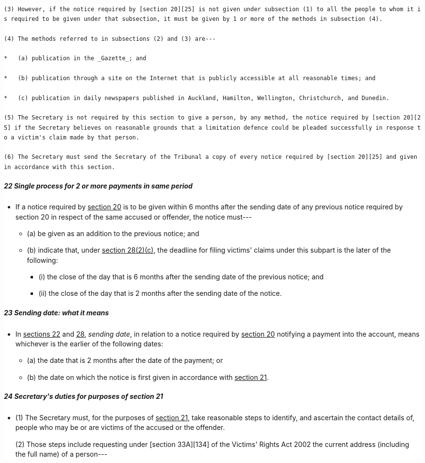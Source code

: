     (3) However, if the notice required by [section 20][25] is not given under subsection (1) to all the people to whom it is required to be given under that subsection, it must be given by 1 or more of the methods in subsection (4).
    
    (4) The methods referred to in subsections (2) and (3) are---
        
    *   (a) publication in the _Gazette_; and
    
    *   (b) publication through a site on the Internet that is publicly accessible at all reasonable times; and
    
    *   (c) publication in daily newspapers published in Auckland, Hamilton, Wellington, Christchurch, and Dunedin.
    
    (5) The Secretary is not required by this section to give a person, by any method, the notice required by [section 20][25] if the Secretary believes on reasonable grounds that a limitation defence could be pleaded successfully in response to a victim's claim made by that person.
    
    (6) The Secretary must send the Secretary of the Tribunal a copy of every notice required by [section 20][25] and given in accordance with this section.

##### 22 Single process for 2 or more payments in same period
    
*   If a notice required by [section 20][25] is to be given within 6 months after the sending date of any previous notice required by section 20 in respect of the same accused or offender, the notice must---
        
    *   (a) be given as an addition to the previous notice; and
    
    *   (b) indicate that, under [section 28(2)(c)][34], the deadline for filing victims' claims under this subpart is the later of the following:
            
        *   (i) the close of the day that is 6 months after the sending date of the previous notice; and
        
        *   (ii) the close of the day that is 2 months after the sending date of the notice.
        
        
    
    

##### 23 Sending date: what it means
    
*   In [sections 22][27] and [28][34], _sending date_, in relation to a notice required by [section 20][25] notifying a payment into the account, means whichever is the earlier of the following dates:
        
    *   (a) the date that is 2 months after the date of the payment; or
    
    *   (b) the date on which the notice is first given in accordance with [section 21][26].
    
    

##### 24 Secretary's duties for purposes of section 21
    
*   (1) The Secretary must, for the purposes of [section 21][26], take reasonable steps to identify, and ascertain the contact details of, people who may be or are victims of the accused or the offender.
    
    (2) Those steps include requesting under [section 33A][134] of the Victims' Rights Act 2002 the current address (including the full name) of a person---
        

[0]: http://www.legislation.govt.nz/act/public/2005/0074/latest/link.aspx?id=DLM195466
[1]: http://www.legislation.govt.nz/act/public/2005/0074/latest/whole.html#DLM350824
[2]: http://www.legislation.govt.nz/act/public/2005/0074/latest/whole.html#DLM350825
[3]: http://www.legislation.govt.nz/act/public/2005/0074/latest/whole.html#DLM350826
[4]: http://www.legislation.govt.nz/act/public/2005/0074/latest/whole.html#DLM350827
[5]: http://www.legislation.govt.nz/act/public/2005/0074/latest/whole.html#DLM350828
[6]: http://www.legislation.govt.nz/act/public/2005/0074/latest/whole.html#DLM351401
[7]: http://www.legislation.govt.nz/act/public/2005/0074/latest/whole.html#DLM351403
[8]: http://www.legislation.govt.nz/act/public/2005/0074/latest/whole.html#DLM351412
[9]: http://www.legislation.govt.nz/act/public/2005/0074/latest/whole.html#DLM351419
[10]: http://www.legislation.govt.nz/act/public/2005/0074/latest/whole.html#DLM351421
[11]: http://www.legislation.govt.nz/act/public/2005/0074/latest/whole.html#DLM351422
[12]: http://www.legislation.govt.nz/act/public/2005/0074/latest/whole.html#DLM351423
[13]: http://www.legislation.govt.nz/act/public/2005/0074/latest/whole.html#DLM351424
[14]: http://www.legislation.govt.nz/act/public/2005/0074/latest/whole.html#DLM351425
[15]: http://www.legislation.govt.nz/act/public/2005/0074/latest/whole.html#DLM351426
[16]: http://www.legislation.govt.nz/act/public/2005/0074/latest/whole.html#DLM351427
[17]: http://www.legislation.govt.nz/act/public/2005/0074/latest/whole.html#DLM351429
[18]: http://www.legislation.govt.nz/act/public/2005/0074/latest/whole.html#DLM351431
[19]: http://www.legislation.govt.nz/act/public/2005/0074/latest/whole.html#DLM351432
[20]: http://www.legislation.govt.nz/act/public/2005/0074/latest/whole.html#DLM351434
[21]: http://www.legislation.govt.nz/act/public/2005/0074/latest/whole.html#DLM351435
[22]: http://www.legislation.govt.nz/act/public/2005/0074/latest/whole.html#DLM351436
[23]: http://www.legislation.govt.nz/act/public/2005/0074/latest/whole.html#DLM351440
[24]: http://www.legislation.govt.nz/act/public/2005/0074/latest/whole.html#DLM351445
[25]: http://www.legislation.govt.nz/act/public/2005/0074/latest/whole.html#DLM351447
[26]: http://www.legislation.govt.nz/act/public/2005/0074/latest/whole.html#DLM351448
[27]: http://www.legislation.govt.nz/act/public/2005/0074/latest/whole.html#DLM351449
[28]: http://www.legislation.govt.nz/act/public/2005/0074/latest/whole.html#DLM351450
[29]: http://www.legislation.govt.nz/act/public/2005/0074/latest/whole.html#DLM351452
[30]: http://www.legislation.govt.nz/act/public/2005/0074/latest/whole.html#DLM351453
[31]: http://www.legislation.govt.nz/act/public/2005/0074/latest/whole.html#DLM351454
[32]: http://www.legislation.govt.nz/act/public/2005/0074/latest/whole.html#DLM351455
[33]: http://www.legislation.govt.nz/act/public/2005/0074/latest/whole.html#DLM351456
[34]: http://www.legislation.govt.nz/act/public/2005/0074/latest/whole.html#DLM351457
[35]: http://www.legislation.govt.nz/act/public/2005/0074/latest/whole.html#DLM351458
[36]: http://www.legislation.govt.nz/act/public/2005/0074/latest/whole.html#DLM351459
[37]: http://www.legislation.govt.nz/act/public/2005/0074/latest/whole.html#DLM351461
[38]: http://www.legislation.govt.nz/act/public/2005/0074/latest/whole.html#DLM351462
[39]: http://www.legislation.govt.nz/act/public/2005/0074/latest/whole.html#DLM351463
[40]: http://www.legislation.govt.nz/act/public/2005/0074/latest/whole.html#DLM351464
[41]: http://www.legislation.govt.nz/act/public/2005/0074/latest/whole.html#DLM351465
[42]: http://www.legislation.govt.nz/act/public/2005/0074/latest/whole.html#DLM351466
[43]: http://www.legislation.govt.nz/act/public/2005/0074/latest/whole.html#DLM351467
[44]: http://www.legislation.govt.nz/act/public/2005/0074/latest/whole.html#DLM351469
[45]: http://www.legislation.govt.nz/act/public/2005/0074/latest/whole.html#DLM351470
[46]: http://www.legislation.govt.nz/act/public/2005/0074/latest/whole.html#DLM351471
[47]: http://www.legislation.govt.nz/act/public/2005/0074/latest/whole.html#DLM351472
[48]: http://www.legislation.govt.nz/act/public/2005/0074/latest/whole.html#DLM351473
[49]: http://www.legislation.govt.nz/act/public/2005/0074/latest/whole.html#DLM351474
[50]: http://www.legislation.govt.nz/act/public/2005/0074/latest/whole.html#DLM351475
[51]: http://www.legislation.govt.nz/act/public/2005/0074/latest/whole.html#DLM351476
[52]: http://www.legislation.govt.nz/act/public/2005/0074/latest/whole.html#DLM351477
[53]: http://www.legislation.govt.nz/act/public/2005/0074/latest/whole.html#DLM351479
[54]: http://www.legislation.govt.nz/act/public/2005/0074/latest/whole.html#DLM351481
[55]: http://www.legislation.govt.nz/act/public/2005/0074/latest/whole.html#DLM351485
[56]: http://www.legislation.govt.nz/act/public/2005/0074/latest/whole.html#DLM351486
[57]: http://www.legislation.govt.nz/act/public/2005/0074/latest/whole.html#DLM351487
[58]: http://www.legislation.govt.nz/act/public/2005/0074/latest/whole.html#DLM351488
[59]: http://www.legislation.govt.nz/act/public/2005/0074/latest/whole.html#DLM351489
[60]: http://www.legislation.govt.nz/act/public/2005/0074/latest/whole.html#DLM351490
[61]: http://www.legislation.govt.nz/act/public/2005/0074/latest/whole.html#DLM351491
[62]: http://www.legislation.govt.nz/act/public/2005/0074/latest/whole.html#DLM351492
[63]: http://www.legislation.govt.nz/act/public/2005/0074/latest/whole.html#DLM351493
[64]: http://www.legislation.govt.nz/act/public/2005/0074/latest/whole.html#DLM351494
[65]: http://www.legislation.govt.nz/act/public/2005/0074/latest/whole.html#DLM351495
[66]: http://www.legislation.govt.nz/act/public/2005/0074/latest/whole.html#DLM351496
[67]: http://www.legislation.govt.nz/act/public/2005/0074/latest/whole.html#DLM351497
[68]: http://www.legislation.govt.nz/act/public/2005/0074/latest/whole.html#DLM351498
[69]: http://www.legislation.govt.nz/act/public/2005/0074/latest/whole.html#DLM351499
[70]: http://www.legislation.govt.nz/act/public/2005/0074/latest/whole.html#DLM351700
[71]: http://www.legislation.govt.nz/act/public/2005/0074/latest/whole.html#DLM351701
[72]: http://www.legislation.govt.nz/act/public/2005/0074/latest/whole.html#DLM351702
[73]: http://www.legislation.govt.nz/act/public/2005/0074/latest/whole.html#DLM351703
[74]: http://www.legislation.govt.nz/act/public/2005/0074/latest/whole.html#DLM5359800
[75]: http://www.legislation.govt.nz/act/public/2005/0074/latest/whole.html#DLM5359801
[76]: http://www.legislation.govt.nz/act/public/2005/0074/latest/whole.html#DLM5359865
[77]: http://www.legislation.govt.nz/act/public/2005/0074/latest/whole.html#DLM5359866
[78]: http://www.legislation.govt.nz/act/public/2005/0074/latest/whole.html#DLM351705